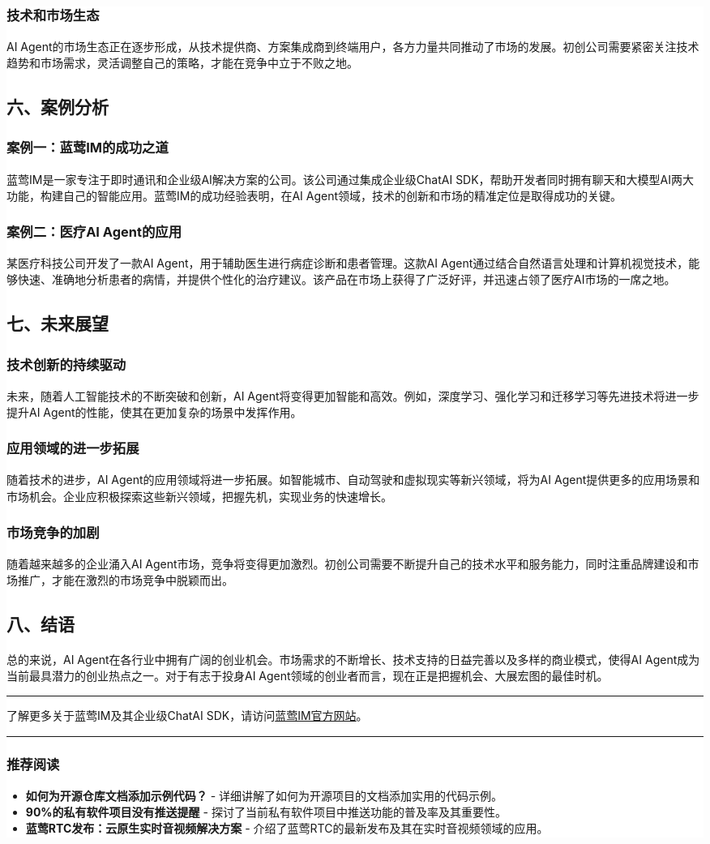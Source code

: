 ### 技术和市场生态

AI Agent的市场生态正在逐步形成，从技术提供商、方案集成商到终端用户，各方力量共同推动了市场的发展。初创公司需要紧密关注技术趋势和市场需求，灵活调整自己的策略，才能在竞争中立于不败之地。

## 六、案例分析

### 案例一：蓝莺IM的成功之道

蓝莺IM是一家专注于即时通讯和企业级AI解决方案的公司。该公司通过集成企业级ChatAI SDK，帮助开发者同时拥有聊天和大模型AI两大功能，构建自己的智能应用。蓝莺IM的成功经验表明，在AI Agent领域，技术的创新和市场的精准定位是取得成功的关键。

### 案例二：医疗AI Agent的应用

某医疗科技公司开发了一款AI Agent，用于辅助医生进行病症诊断和患者管理。这款AI Agent通过结合自然语言处理和计算机视觉技术，能够快速、准确地分析患者的病情，并提供个性化的治疗建议。该产品在市场上获得了广泛好评，并迅速占领了医疗AI市场的一席之地。

## 七、未来展望

### 技术创新的持续驱动

未来，随着人工智能技术的不断突破和创新，AI Agent将变得更加智能和高效。例如，深度学习、强化学习和迁移学习等先进技术将进一步提升AI Agent的性能，使其在更加复杂的场景中发挥作用。

### 应用领域的进一步拓展

随着技术的进步，AI Agent的应用领域将进一步拓展。如智能城市、自动驾驶和虚拟现实等新兴领域，将为AI Agent提供更多的应用场景和市场机会。企业应积极探索这些新兴领域，把握先机，实现业务的快速增长。

### 市场竞争的加剧

随着越来越多的企业涌入AI Agent市场，竞争将变得更加激烈。初创公司需要不断提升自己的技术水平和服务能力，同时注重品牌建设和市场推广，才能在激烈的市场竞争中脱颖而出。

## 八、结语

总的来说，AI Agent在各行业中拥有广阔的创业机会。市场需求的不断增长、技术支持的日益完善以及多样的商业模式，使得AI Agent成为当前最具潜力的创业热点之一。对于有志于投身AI Agent领域的创业者而言，现在正是把握机会、大展宏图的最佳时机。

---

了解更多关于蓝莺IM及其企业级ChatAI SDK，请访问[蓝莺IM官方网站](https://www.lanyingim.com)。

---

### 推荐阅读

* **如何为开源仓库文档添加示例代码？** - 详细讲解了如何为开源项目的文档添加实用的代码示例。
* **90%的私有软件项目没有推送提醒** - 探讨了当前私有软件项目中推送功能的普及率及其重要性。
* **蓝莺RTC发布：云原生实时音视频解决方案** - 介绍了蓝莺RTC的最新发布及其在实时音视频领域的应用。
